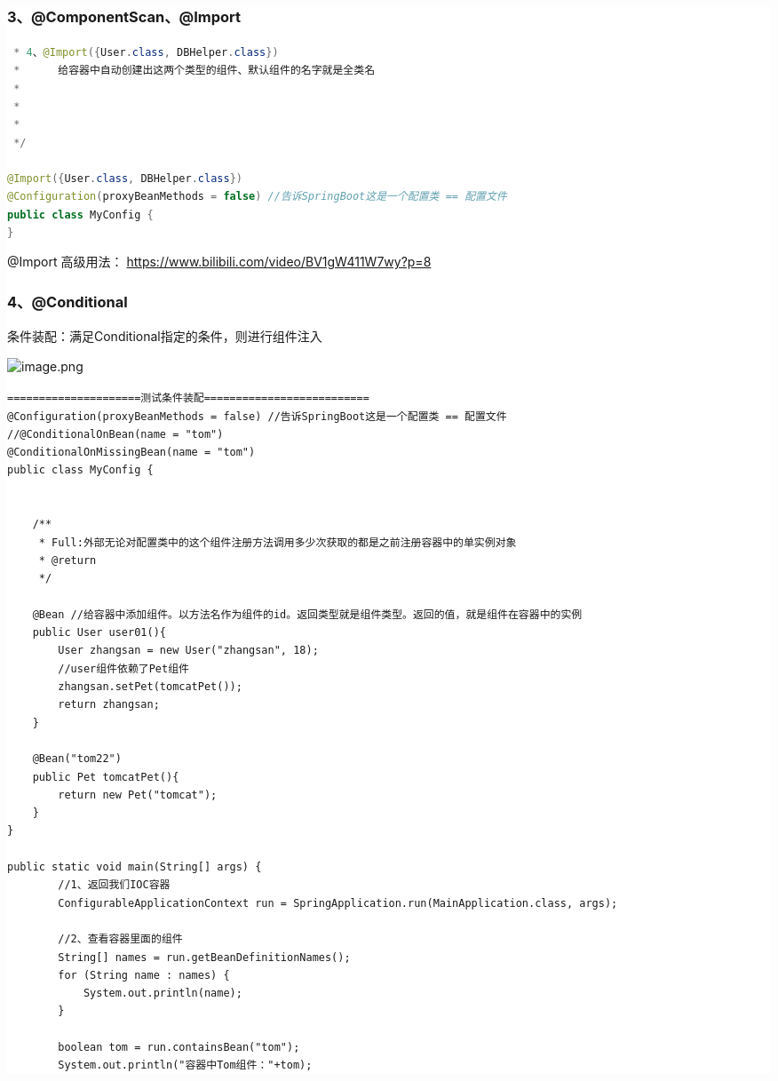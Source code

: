 
### 3、@ComponentScan、@Import

```java
 * 4、@Import({User.class, DBHelper.class})
 *      给容器中自动创建出这两个类型的组件、默认组件的名字就是全类名
 *
 *
 *
 */

@Import({User.class, DBHelper.class})
@Configuration(proxyBeanMethods = false) //告诉SpringBoot这是一个配置类 == 配置文件
public class MyConfig {
}
```

@Import 高级用法： https://www.bilibili.com/video/BV1gW411W7wy?p=8

### 4、@Conditional

条件装配：满足Conditional指定的条件，则进行组件注入

![image.png](https://cdn.nlark.com/yuque/0/2020/png/1354552/1602835786727-28b6f936-62f5-4fd6-a6c5-ae690bd1e31d.png?x-oss-process=image%2Fwatermark%2Ctype_d3F5LW1pY3JvaGVp%2Csize_10%2Ctext_YXRndWlndS5jb20g5bCa56GF6LC3%2Ccolor_FFFFFF%2Cshadow_50%2Ct_80%2Cg_se%2Cx_10%2Cy_10)

```
=====================测试条件装配==========================
@Configuration(proxyBeanMethods = false) //告诉SpringBoot这是一个配置类 == 配置文件
//@ConditionalOnBean(name = "tom")
@ConditionalOnMissingBean(name = "tom")
public class MyConfig {


    /**
     * Full:外部无论对配置类中的这个组件注册方法调用多少次获取的都是之前注册容器中的单实例对象
     * @return
     */

    @Bean //给容器中添加组件。以方法名作为组件的id。返回类型就是组件类型。返回的值，就是组件在容器中的实例
    public User user01(){
        User zhangsan = new User("zhangsan", 18);
        //user组件依赖了Pet组件
        zhangsan.setPet(tomcatPet());
        return zhangsan;
    }

    @Bean("tom22")
    public Pet tomcatPet(){
        return new Pet("tomcat");
    }
}

public static void main(String[] args) {
        //1、返回我们IOC容器
        ConfigurableApplicationContext run = SpringApplication.run(MainApplication.class, args);

        //2、查看容器里面的组件
        String[] names = run.getBeanDefinitionNames();
        for (String name : names) {
            System.out.println(name);
        }

        boolean tom = run.containsBean("tom");
        System.out.println("容器中Tom组件："+tom);

```